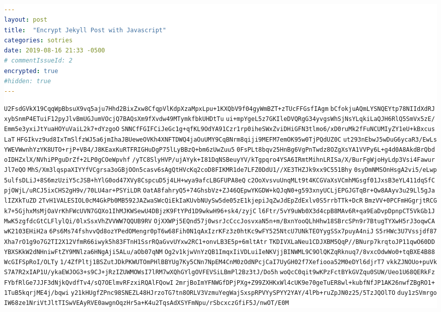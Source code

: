 ```yaml
---
layout: post
title:  "Encrypt Jekyll Post with Javascript"
categories: sotries
date: 2019-08-16 21:33 -0500
# commentIssueId: 2
encrypted: true
#hidden: true
---
```

<code>U2FsdGVkX19CqqWpBbsuX9vq5aju7Hhd2BixZxw8CfqpVlKdpXzaMpxLpu+1KXQbV9f04gyWmBZT+zTUcFFGsfIAgm</code>
<code>bCfokjuAQmLYSNQEYtp78NIIdXdRJxybSnmP4ETuiF12pyJlvBmUGJumVOcjQ7BAQsXm9fXvdw49MTymkfbkUHDtTu</code>
<code>ui+mpYgeL5z7GKIleDVQRgG34yvgsWhSjNsYLqkiLaQJH6RlQ5SmVx5zE/Emm5e3yxiJtYuaHOYuVaiL2k7+dYzgoO</code>
<code>SNNCfFGIFCiJeGc1g+qfKL9OdYA91Czr1rp0iheSWxZviDHiGFN3tlmo6/xD0ruMk2fFuNCUMIyZY1eU+kBxcusLaT</code>
<code>HFGIkvz9ud8IxTmSlfzWJ5a6jmIhaJBUeweOVKh4XNFTDWQ4jaOuUMY9CqBNrm8qiji9MEFM7emOK95w0TjPQdUZ0C</code>
<code>ut293nEbwJ5wDuG6ycaR3/EwLsYWEVWwnhYzYK8UTO+rjP+VB4/J8KEaxKuRTFRIGHuDgP75lLyBBzQ+bm6zUwZuu5</code>
<code>0FsPLt8bqv25HnBg6VgPnTwdz8OZgXsYA1VVPy6L+g4d0A8AkdBrQbdoIDHZxlX/NVhiPPguDrZf+2LP0gCOeWpvhf</code>
<code>/yTC8SlyHVP/ujAYyk+I81DqNSBeuyYV/kTgpqro4YSA6IRmtMihnLRISa/X/BurFgWjoHyLdp3Vsi4FawurJl7eQO</code>
<code>MhS/Xm3lqspaXIYYfVCgrsa3oGBjOOn5casv6sAgQtHVcKq2coD8FIKMR1de7LFZ0DdU1//XE3THZJk9xx9C551Bhy</code>
<code>0syDmNMSOnHsgA2vi5/eLwp5ulfsDLiJ+8S6mzUziY5cJSB+hYlG0od47XVy8CspcuD5j4LH+wya9afcLBGFUPA8eQ</code>
<code>c2OoXvsvuUnqMLt9t4KCGVaXsVCmhMGsgf01JxsB3eYL411dqSfCpjOWjL/uRCJ5ixCHS2gH9v/70LU4ar+PSYiLDR</code>
<code>OatA8fahryQ5+74GhsbVz+ZJ46QEpwYKGDW+kQJqN0+g593xnyUCLjEPGJGTqBr+Qw8AAyv3u29Ll5gJalIZXkTuZD</code>
<code>2TvH1VALESIOL0cM4GkPb0MB592JAZwaSWcQiEkIaKUvbNUySw5de05zE1kjepiJqZwJdEpZdExlv0S5rrbTTk+DcR</code>
<code>BmzVV+0PCFmHGgrjtRCGk7+5GjhxMsMjOaVrKhFWcUVN7GQXo1IhMJKWSewU4DBjzK9FtYPd1D9wkwH96+sk4/zyjC</code>
<code>l6Ftr/5vY9uWb0X3d4cpB8MAv6R+qa9EaDvpDpnpCT5VkGb1JMwK5zgfdcGtCLFlylQi/0lxSsxVhZVVWW7QQUB9RV</code>
<code>OjXXWPj5EQnd57j0wsrJcCccJosvxaN5n+m/BxnYooQLhHhw18SBrcSPn9r7BtugTYXwH5rJ3oqwCAwK2103EHiH2a</code>
<code>6Ps6Ms74fshvvQd8ozYPedOMengr0pT6w68Fih0N1qAxIzrKFz3z0htKc9wFY525NtcU7UNkTEOYygSSx7puyA4niJ</code>
<code>S5rHWc3U7Vssjdf87Xha7rO1g9o7G2TI2X12VfmR66iwyk5h83FTnH1SsrRQaGvvUYxw2RC1+onvLB3E5p+6mltAtr</code>
<code>TKDIVXLaNeu1CDJXBM5QqP//BNurp7krqtoJP11qwO60DDYBXSKkW2dNHniwFtZY9MNlza6HNgAji5ALu/aOb07qNM</code>
<code>Og2v1kjwVnYzQB1ImqxIiVDLuiIeNKVjjBINWML9C9OlQKZqRknuq7/8vxcOdwWo0+tqBXE4B88WcGIFSpRoI/OLTy</code>
<code>1/4ZfPltj1BSZutJDkPKWUTOmPHlBBYUg7Ky5CNn7NpEM4CnM0zOdNPcjCaI7UyGH02f7Xefiooa52M0eDYl6djrT7</code>
<code>vkkZJNOUo+puVkS7A7R2xIAP1U/ykaEWJOG3+s9CJ+jRzIZUWMOWsI7lRM7wXQhGYlgOVFEVSiLBmPl2Bz3tJ/Do5h</code>
<code>woQcC0qit9wKPzFctBYkGVZqu0SUW/Ueo1U68QERkFzFYbfRlGe7JJF3dNjkQvdfTv4/sQ7OElmvRFzxiRQAlFQowI</code>
<code>2mrjBoImYFNWGfDPjPXg+Z99ZXHKxWl4cUK9e70geTuER8wl+kubfNfJP1AK26nwfZBgRO1+1TuB5kqrjME4j/bqwi</code>
<code>y21kHUgfZPnc98SNEZL48HJrzoTG7tn8ORLV3VzmuYegWajSxspRPVYySPYY2YAY/4lPb+ruZpJN0z25/5TzJQOlTO</code>
<code>duy1zSVmrgoIW68ze1NriVtJltTISwVEAyRVE0awgnOqzHr5a+K4u2TqsAdXSYFmNpu/rSbcxczGfiF5J/nwOT/E0M</code>